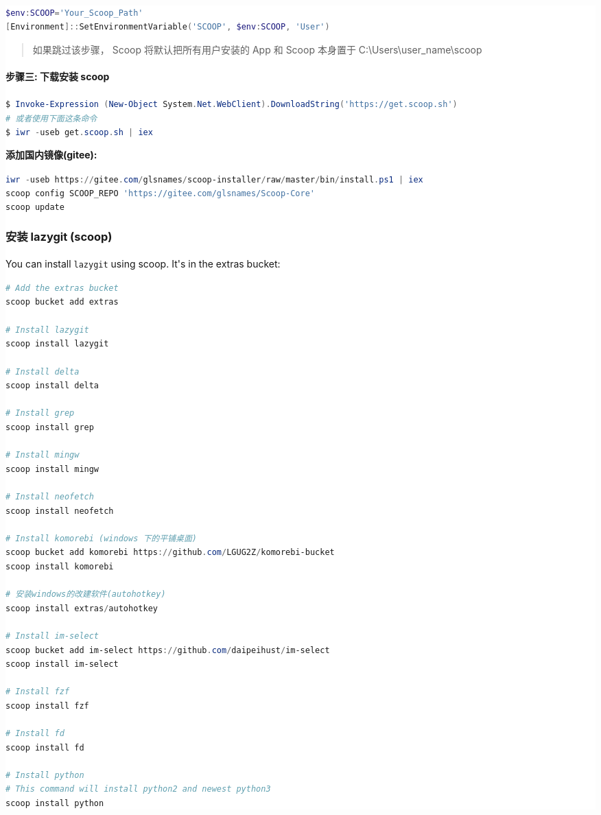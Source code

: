 ```powershell
$env:SCOOP='Your_Scoop_Path'
[Environment]::SetEnvironmentVariable('SCOOP', $env:SCOOP, 'User')
```

> 如果跳过该步骤， Scoop 将默认把所有用户安装的 App 和 Scoop 本身置于 C:\Users\user_name\scoop

#### 步骤三: 下载安装 scoop

```powershell
$ Invoke-Expression (New-Object System.Net.WebClient).DownloadString('https://get.scoop.sh')
# 或者使用下面这条命令
$ iwr -useb get.scoop.sh | iex
```

**添加国内镜像(gitee):**

```powershell
iwr -useb https://gitee.com/glsnames/scoop-installer/raw/master/bin/install.ps1 | iex
scoop config SCOOP_REPO 'https://gitee.com/glsnames/Scoop-Core'
scoop update
```

### 安装 lazygit (scoop)

You can install `lazygit` using scoop. It's in the extras bucket:

```powershell
# Add the extras bucket
scoop bucket add extras

# Install lazygit
scoop install lazygit

# Install delta
scoop install delta

# Install grep
scoop install grep

# Install mingw
scoop install mingw

# Install neofetch
scoop install neofetch

# Install komorebi (windows 下的平铺桌面)
scoop bucket add komorebi https://github.com/LGUG2Z/komorebi-bucket
scoop install komorebi

# 安装windows的改建软件(autohotkey)
scoop install extras/autohotkey

# Install im-select
scoop bucket add im-select https://github.com/daipeihust/im-select
scoop install im-select

# Install fzf
scoop install fzf

# Install fd
scoop install fd

# Install python
# This command will install python2 and newest python3
scoop install python
```
